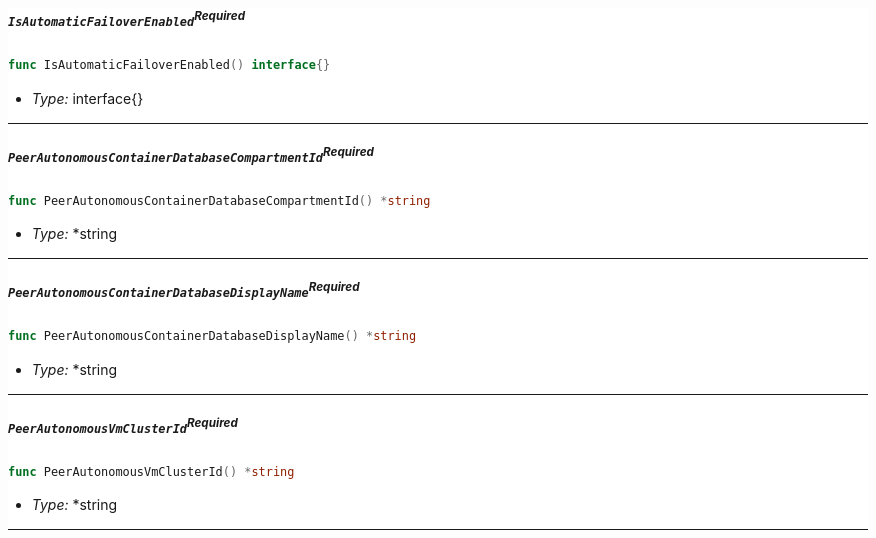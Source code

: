
##### `IsAutomaticFailoverEnabled`<sup>Required</sup> <a name="IsAutomaticFailoverEnabled" id="rhizo-co-terraform-provider-oci.databaseAutonomousContainerDatabaseDataguardAssociation.DatabaseAutonomousContainerDatabaseDataguardAssociation.property.isAutomaticFailoverEnabled"></a>

```go
func IsAutomaticFailoverEnabled() interface{}
```

- *Type:* interface{}

---

##### `PeerAutonomousContainerDatabaseCompartmentId`<sup>Required</sup> <a name="PeerAutonomousContainerDatabaseCompartmentId" id="rhizo-co-terraform-provider-oci.databaseAutonomousContainerDatabaseDataguardAssociation.DatabaseAutonomousContainerDatabaseDataguardAssociation.property.peerAutonomousContainerDatabaseCompartmentId"></a>

```go
func PeerAutonomousContainerDatabaseCompartmentId() *string
```

- *Type:* *string

---

##### `PeerAutonomousContainerDatabaseDisplayName`<sup>Required</sup> <a name="PeerAutonomousContainerDatabaseDisplayName" id="rhizo-co-terraform-provider-oci.databaseAutonomousContainerDatabaseDataguardAssociation.DatabaseAutonomousContainerDatabaseDataguardAssociation.property.peerAutonomousContainerDatabaseDisplayName"></a>

```go
func PeerAutonomousContainerDatabaseDisplayName() *string
```

- *Type:* *string

---

##### `PeerAutonomousVmClusterId`<sup>Required</sup> <a name="PeerAutonomousVmClusterId" id="rhizo-co-terraform-provider-oci.databaseAutonomousContainerDatabaseDataguardAssociation.DatabaseAutonomousContainerDatabaseDataguardAssociation.property.peerAutonomousVmClusterId"></a>

```go
func PeerAutonomousVmClusterId() *string
```

- *Type:* *string

---

